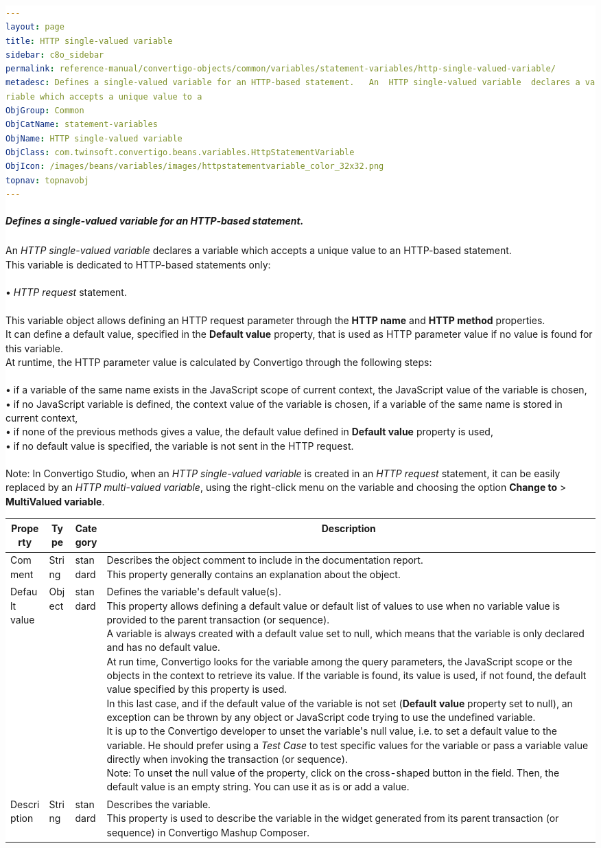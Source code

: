 ```yaml
---
layout: page
title: HTTP single-valued variable
sidebar: c8o_sidebar
permalink: reference-manual/convertigo-objects/common/variables/statement-variables/http-single-valued-variable/
metadesc: Defines a single-valued variable for an HTTP-based statement.   An  HTTP single-valued variable  declares a variable which accepts a unique value to a
ObjGroup: Common
ObjCatName: statement-variables
ObjName: HTTP single-valued variable
ObjClass: com.twinsoft.convertigo.beans.variables.HttpStatementVariable
ObjIcon: /images/beans/variables/images/httpstatementvariable_color_32x32.png
topnav: topnavobj
---
```

##### Defines a single-valued variable for an HTTP-based statement. 

An <i>HTTP single-valued variable</i> declares a variable which accepts a unique value to an HTTP-based statement. <br/>This variable is dedicated to HTTP-based statements only: <br/><br/>• <i>HTTP request</i> statement. <br/><br/>This variable object allows defining an HTTP request parameter through the <b>HTTP name</b> and <b>HTTP method</b> properties. <br/>It can define a default value, specified in the <b>Default value</b> property, that is used as HTTP parameter value if no value is found for this variable. <br/>At runtime, the HTTP parameter value is calculated by Convertigo through the following steps: <br/><br/>• if a variable of the same name exists in the JavaScript scope of current context, the JavaScript value of the variable is chosen, <br/>• if no JavaScript variable is defined, the context value of the variable is chosen, if a variable of the same name is stored in current context, <br/>• if none of the previous methods gives a value, the default value defined in <b>Default value</b> property is used, <br/>• if no default value is specified, the variable is not sent in the HTTP request. <br/><br/><span class="orangetwinsoft">Note:</span> In Convertigo Studio, when an <i>HTTP single-valued variable</i> is created in an <i>HTTP request</i> statement, it can be easily replaced by an <i>HTTP multi-valued variable</i>, using the right-click menu on the variable and choosing the option <b>Change to</b> &gt; <b>MultiValued variable</b>.

Property | Type | Category | Description
--- | --- | --- | ---
Comment | String | standard | Describes the object comment to include in the documentation report.<br/>This property generally contains an explanation about the object.
Default value | Object | standard | Defines the variable's default value(s).<br/>This property allows defining a default value or default list of values to use when no variable value is provided to the parent transaction (or sequence). <br/>A variable is always created with a default value set to <span class="computer">null</span>, which means that the variable is only declared and has no default value. <br/>At run time, Convertigo looks for the variable among the query parameters, the JavaScript scope or the objects in the context to retrieve its value. If the variable is found, its value is used, if not found, the default value specified by this property is used. <br/>In this last case, and if the default value of the variable is not set (<b>Default value</b> property set to <span class="computer">null</span>), an exception can be thrown by any object or JavaScript code trying to use the undefined variable. <br/>It is up to the Convertigo developer to unset the variable's <span class="computer">null</span> value, i.e. to set a default value to the variable. He should prefer using a <i>Test Case</i> to test specific values for the variable or pass a variable value directly when invoking the transaction (or sequence). <br/><span class="orangetwinsoft">Note:</span> To unset the <span class="computer">null</span> value of the property, click on the cross-shaped button in the field. Then, the default value is an empty string. You can use it as is or add a value.
Description | String | standard | Describes the variable.<br/>This property is used to describe the variable in the widget generated from its parent transaction (or sequence) in Convertigo Mashup Composer.
